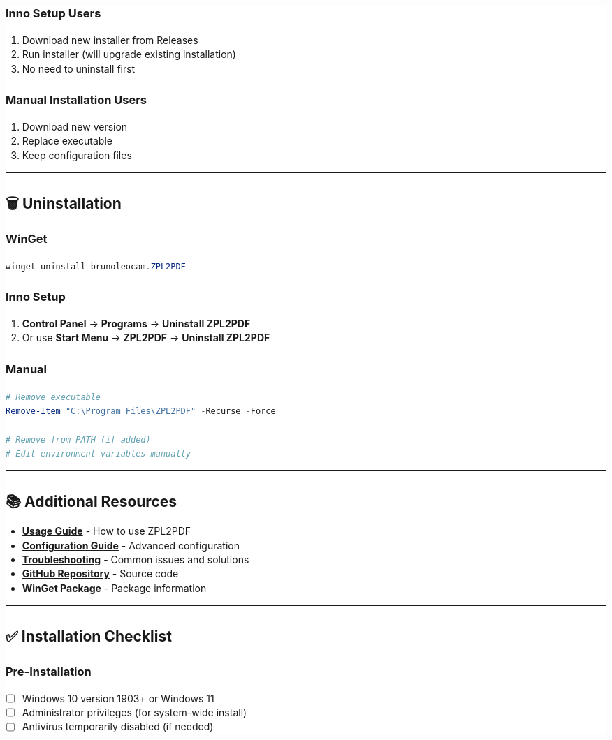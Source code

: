 ### **Inno Setup Users**
1. Download new installer from [Releases](https://github.com/brunoleocam/ZPL2PDF/releases)
2. Run installer (will upgrade existing installation)
3. No need to uninstall first

### **Manual Installation Users**
1. Download new version
2. Replace executable
3. Keep configuration files

---

## 🗑️ **Uninstallation**

### **WinGet**
```powershell
winget uninstall brunoleocam.ZPL2PDF
```

### **Inno Setup**
1. **Control Panel** → **Programs** → **Uninstall ZPL2PDF**
2. Or use **Start Menu** → **ZPL2PDF** → **Uninstall ZPL2PDF**

### **Manual**
```powershell
# Remove executable
Remove-Item "C:\Program Files\ZPL2PDF" -Recurse -Force

# Remove from PATH (if added)
# Edit environment variables manually
```

---

## 📚 **Additional Resources**

- **[Usage Guide](../usage/)** - How to use ZPL2PDF
- **[Configuration Guide](../usage/configuration.md)** - Advanced configuration
- **[Troubleshooting](../troubleshooting/)** - Common issues and solutions
- **[GitHub Repository](https://github.com/brunoleocam/ZPL2PDF)** - Source code
- **[WinGet Package](https://github.com/microsoft/winget-pkgs/tree/master/manifests/b/brunoleocam/ZPL2PDF)** - Package information

---

## ✅ **Installation Checklist**

### **Pre-Installation**
- [ ] Windows 10 version 1903+ or Windows 11
- [ ] Administrator privileges (for system-wide install)
- [ ] Antivirus temporarily disabled (if needed)
